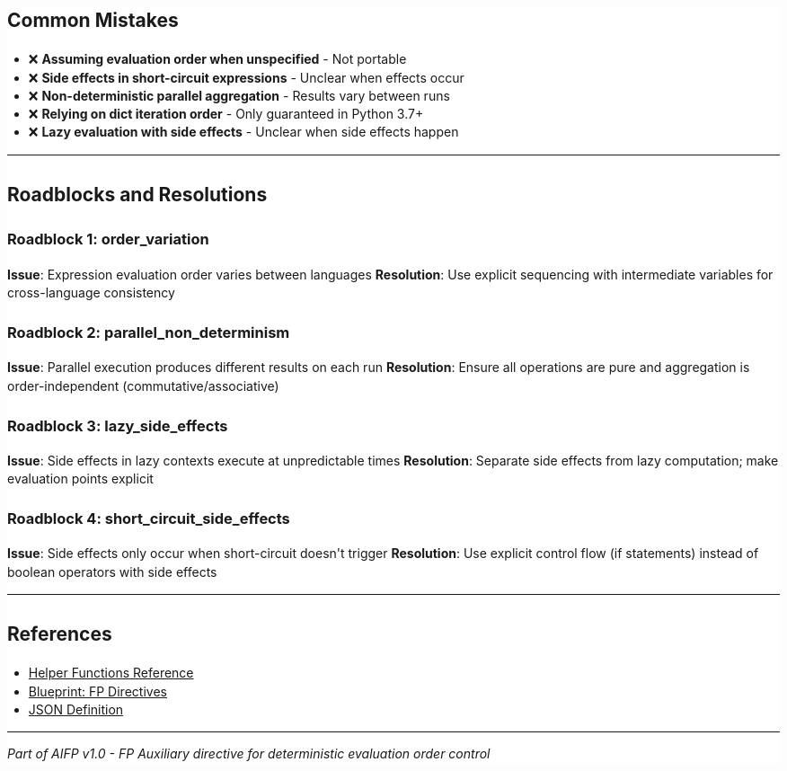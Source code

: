 
## Common Mistakes

- ❌ **Assuming evaluation order when unspecified** - Not portable
- ❌ **Side effects in short-circuit expressions** - Unclear when effects occur
- ❌ **Non-deterministic parallel aggregation** - Results vary between runs
- ❌ **Relying on dict iteration order** - Only guaranteed in Python 3.7+
- ❌ **Lazy evaluation with side effects** - Unclear when side effects happen

---

## Roadblocks and Resolutions

### Roadblock 1: order_variation
**Issue**: Expression evaluation order varies between languages
**Resolution**: Use explicit sequencing with intermediate variables for cross-language consistency

### Roadblock 2: parallel_non_determinism
**Issue**: Parallel execution produces different results on each run
**Resolution**: Ensure all operations are pure and aggregation is order-independent (commutative/associative)

### Roadblock 3: lazy_side_effects
**Issue**: Side effects in lazy contexts execute at unpredictable times
**Resolution**: Separate side effects from lazy computation; make evaluation points explicit

### Roadblock 4: short_circuit_side_effects
**Issue**: Side effects only occur when short-circuit doesn't trigger
**Resolution**: Use explicit control flow (if statements) instead of boolean operators with side effects

---

## References

- [Helper Functions Reference](../../../docs/helper-functions-reference.md#fp-evaluation-order-control)
- [Blueprint: FP Directives](../../../docs/blueprints/blueprint_fp_directives.md#optimization)
- [JSON Definition](../../../docs/directives-json/directives-fp-aux.json)

---

*Part of AIFP v1.0 - FP Auxiliary directive for deterministic evaluation order control*
